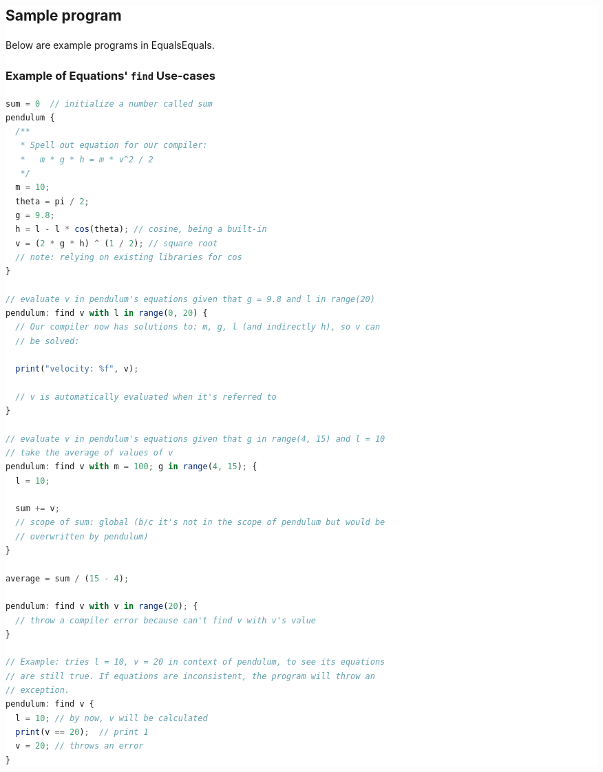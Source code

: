 ## Sample program

Below are example programs in EqualsEquals.

### Example of Equations' `find` Use-cases

```js
sum = 0  // initialize a number called sum
pendulum {
  /**
   * Spell out equation for our compiler:
   *   m * g * h = m * v^2 / 2
   */
  m = 10;
  theta = pi / 2;
  g = 9.8;
  h = l - l * cos(theta); // cosine, being a built-in
  v = (2 * g * h) ^ (1 / 2); // square root
  // note: relying on existing libraries for cos
}

// evaluate v in pendulum's equations given that g = 9.8 and l in range(20)
pendulum: find v with l in range(0, 20) {
  // Our compiler now has solutions to: m, g, l (and indirectly h), so v can
  // be solved:

  print("velocity: %f", v);

  // v is automatically evaluated when it's referred to
}

// evaluate v in pendulum's equations given that g in range(4, 15) and l = 10
// take the average of values of v
pendulum: find v with m = 100; g in range(4, 15); {
  l = 10;

  sum += v;
  // scope of sum: global (b/c it's not in the scope of pendulum but would be
  // overwritten by pendulum)
}

average = sum / (15 - 4);

pendulum: find v with v in range(20); {
  // throw a compiler error because can't find v with v's value
}

// Example: tries l = 10, v = 20 in context of pendulum, to see its equations
// are still true. If equations are inconsistent, the program will throw an
// exception.
pendulum: find v {
  l = 10; // by now, v will be calculated
  print(v == 20);  // print 1
  v = 20; // throws an error
}
```
